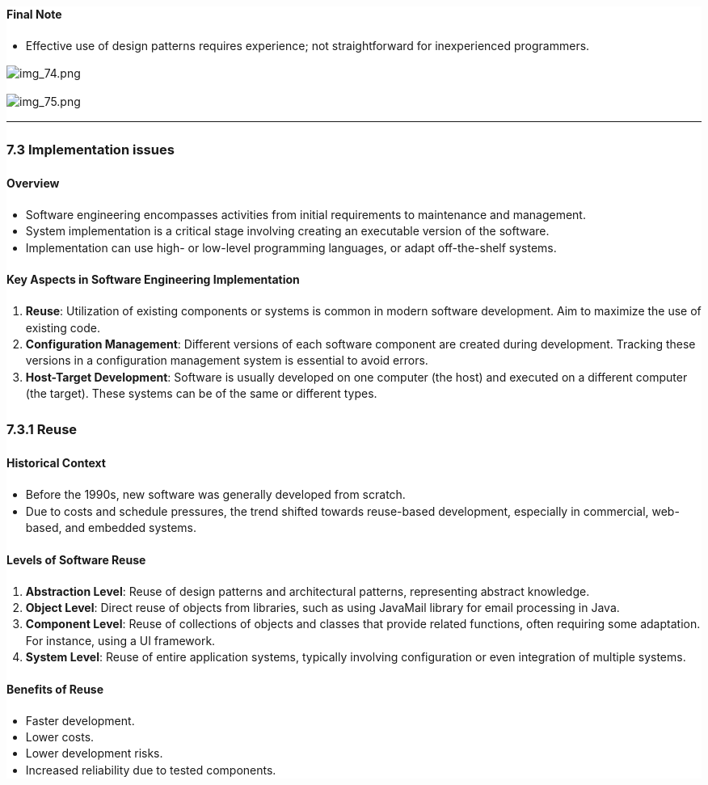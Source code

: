 #### Final Note
- Effective use of design patterns requires experience; not straightforward for inexperienced programmers.

![img_74.png](img_74.png)

![img_75.png](img_75.png)

---

### 7.3 Implementation issues

#### Overview
- Software engineering encompasses activities from initial requirements to maintenance and management.
- System implementation is a critical stage involving creating an executable version of the software.
- Implementation can use high- or low-level programming languages, or adapt off-the-shelf systems.

#### Key Aspects in Software Engineering Implementation
1. **Reuse**: Utilization of existing components or systems is common in modern software development. Aim to maximize the use of existing code.
2. **Configuration Management**: Different versions of each software component are created during development. Tracking these versions in a configuration management system is essential to avoid errors.
3. **Host-Target Development**: Software is usually developed on one computer (the host) and executed on a different computer (the target). These systems can be of the same or different types.

### 7.3.1 Reuse

#### Historical Context
- Before the 1990s, new software was generally developed from scratch.
- Due to costs and schedule pressures, the trend shifted towards reuse-based development, especially in commercial, web-based, and embedded systems.

#### Levels of Software Reuse
1. **Abstraction Level**: Reuse of design patterns and architectural patterns, representing abstract knowledge.
2. **Object Level**: Direct reuse of objects from libraries, such as using JavaMail library for email processing in Java.
3. **Component Level**: Reuse of collections of objects and classes that provide related functions, often requiring some adaptation. For instance, using a UI framework.
4. **System Level**: Reuse of entire application systems, typically involving configuration or even integration of multiple systems.

#### Benefits of Reuse
- Faster development.
- Lower costs.
- Lower development risks.
- Increased reliability due to tested components.
